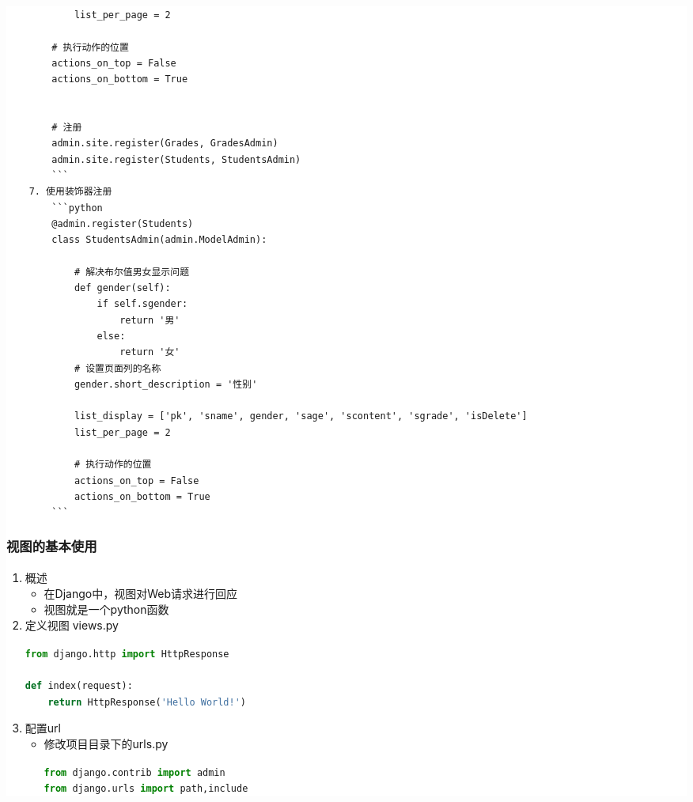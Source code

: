                 list_per_page = 2

            # 执行动作的位置
            actions_on_top = False
            actions_on_bottom = True


            # 注册
            admin.site.register(Grades, GradesAdmin)
            admin.site.register(Students, StudentsAdmin)
            ```
        7. 使用装饰器注册
            ```python
            @admin.register(Students)
            class StudentsAdmin(admin.ModelAdmin):

                # 解决布尔值男女显示问题
                def gender(self):
                    if self.sgender:
                        return '男'
                    else:
                        return '女'
                # 设置页面列的名称
                gender.short_description = '性别'

                list_display = ['pk', 'sname', gender, 'sage', 'scontent', 'sgrade', 'isDelete']
                list_per_page = 2

                # 执行动作的位置
                actions_on_top = False
                actions_on_bottom = True
            ```

### 视图的基本使用
1. 概述
    - 在Django中，视图对Web请求进行回应
    - 视图就是一个python函数
2. 定义视图 views.py
    ```python
    from django.http import HttpResponse

    def index(request):
        return HttpResponse('Hello World!')
    ```
3. 配置url
    - 修改项目目录下的urls.py
        ```python
        from django.contrib import admin
        from django.urls import path,include
